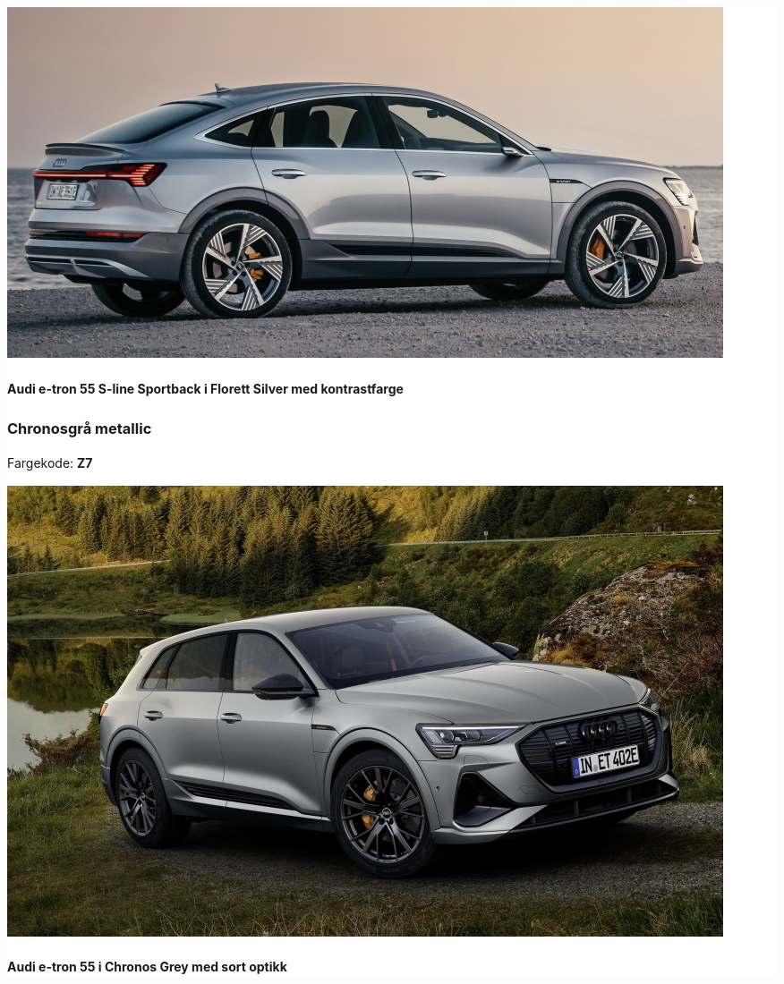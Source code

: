 <figur>
    <a href="paint_florettsilver_3.jpg">
        <img src="paint_florettsilver_3s.jpg" alt="Audi e-tron 55 S-line Sportback i Florett Silver med kontrastfarge" title="Audi e-tron 55 S-line Sportback i Florett Silver med kontrastfarge">
    </a>
    <figcaption><h4>Audi e-tron 55 S-line Sportback i Florett Silver med kontrastfarge</h4></figcaption>
</figur>

### Chronosgrå metallic

Fargekode: **Z7**

<figur>
    <a href="paint_chronosgrey_1.jpg">
        <img src="paint_chronosgrey_1s.jpg" alt="Audi e-tron 55 i Chronos Grey med sort optikk" title="Audi e-tron 55 i Chronos Grey med sort optikk">
    </a>
    <figcaption><h4>Audi e-tron 55 i Chronos Grey med sort optikk</h4></figcaption>
</figur>